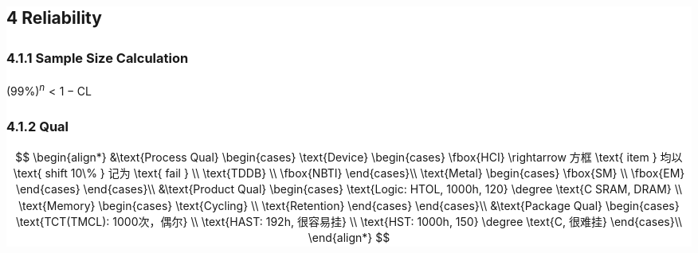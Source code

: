## 4 Reliability
### 4.1.1 Sample Size Calculation

$(99\%)^n < 1 - \text{CL}$  

### 4.1.2 Qual

$$
\begin{align*}
&\text{Process Qual}
\begin{cases}
\text{Device} \begin{cases}
\fbox{HCI} \rightarrow 方框 \text{ item } 均以 \text{ shift 10\% }  记为 \text{ fail } \\
\text{TDDB} \\
\fbox{NBTI}
\end{cases}\\
\text{Metal}
\begin{cases}
\fbox{SM} \\
\fbox{EM} 
\end{cases}
\end{cases}\\
&\text{Product Qual}
\begin{cases}
\text{Logic: HTOL, 1000h, 120} \degree \text{C SRAM, DRAM} \\
\text{Memory}
\begin{cases}
\text{Cycling} \\
\text{Retention} 
\end{cases}
\end{cases}\\
&\text{Package Qual}
\begin{cases}
\text{TCT(TMCL): 1000次，偶尔} \\
\text{HAST: 192h, 很容易挂} \\
\text{HST: 1000h, 150} \degree \text{C, 很难挂}
\end{cases}\\
\end{align*}
$$